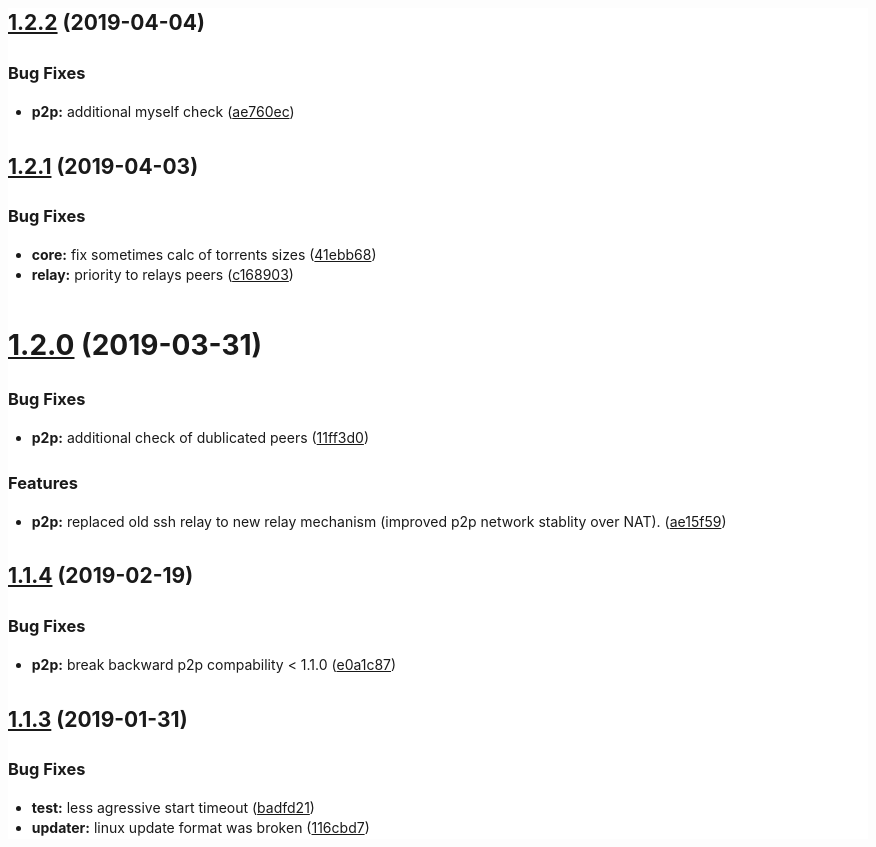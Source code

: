 ## [1.2.2](https://github.com/DEgITx/rats-search/compare/v1.2.1...v1.2.2) (2019-04-04)


### Bug Fixes

* **p2p:** additional myself check ([ae760ec](https://github.com/DEgITx/rats-search/commit/ae760ec))

## [1.2.1](https://github.com/DEgITx/rats-search/compare/v1.2.0...v1.2.1) (2019-04-03)


### Bug Fixes

* **core:** fix sometimes calc of torrents sizes ([41ebb68](https://github.com/DEgITx/rats-search/commit/41ebb68))
* **relay:** priority to relays peers ([c168903](https://github.com/DEgITx/rats-search/commit/c168903))

# [1.2.0](https://github.com/DEgITx/rats-search/compare/v1.1.4...v1.2.0) (2019-03-31)


### Bug Fixes

* **p2p:** additional check of dublicated peers ([11ff3d0](https://github.com/DEgITx/rats-search/commit/11ff3d0))


### Features

* **p2p:** replaced old ssh relay to new relay mechanism (improved p2p network stablity over NAT). ([ae15f59](https://github.com/DEgITx/rats-search/commit/ae15f59))

## [1.1.4](https://github.com/DEgITx/rats-search/compare/v1.1.3...v1.1.4) (2019-02-19)


### Bug Fixes

* **p2p:** break backward p2p compability < 1.1.0 ([e0a1c87](https://github.com/DEgITx/rats-search/commit/e0a1c87))

## [1.1.3](https://github.com/DEgITx/rats-search/compare/v1.1.2...v1.1.3) (2019-01-31)


### Bug Fixes

* **test:** less agressive start timeout ([badfd21](https://github.com/DEgITx/rats-search/commit/badfd21))
* **updater:** linux update format was broken ([116cbd7](https://github.com/DEgITx/rats-search/commit/116cbd7))
